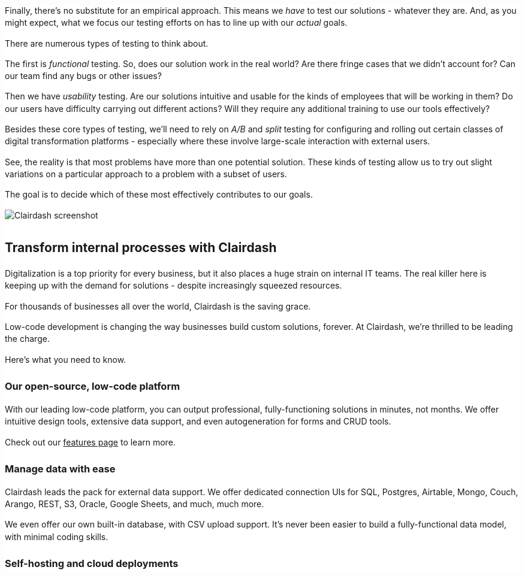 Finally, there’s no substitute for an empirical approach. This means we *have* to test our solutions - whatever they are. And, as you might expect, what we focus our testing efforts on has to line up with our *actual* goals.

There are numerous types of testing to think about.

The first is *functional* testing. So, does our solution work in the real world? Are there fringe cases that we didn’t account for? Can our team find any bugs or other issues?

Then we have *usability* testing. Are our solutions intuitive and usable for the kinds of employees that will be working in them? Do our users have difficulty carrying out different actions? Will they require any additional training to use our tools effectively?

Besides these core types of testing, we’ll need to rely on *A/B* and *split* testing for configuring and rolling out certain classes of digital transformation platforms - especially where these involve large-scale interaction with external users.

See, the reality is that most problems have more than one potential solution. These kinds of testing allow us to try out slight variations on a particular approach to a problem with a subset of users. 

The goal is to decide which of these most effectively contributes to our goals.

![Clairdash screenshot](https://res.cloudinary.com/daog6scxm/image/upload/v1677240736/cms/Clairdash_Screenshot_fucx8q.webp "Clairdash Screenshot")

## Transform internal processes with Clairdash

Digitalization is a top priority for every business, but it also places a huge strain on internal IT teams. The real killer here is keeping up with the demand for solutions - despite increasingly squeezed resources.

For thousands of businesses all over the world, Clairdash is the saving grace.

Low-code development is changing the way businesses build custom solutions, forever. At Clairdash, we’re thrilled to be leading the charge.

Here’s what you need to know.

### Our open-source, low-code platform

With our leading low-code platform, you can output professional, fully-functioning solutions in minutes, not months. We offer intuitive design tools, extensive data support, and even autogeneration for forms and CRUD tools.

Check out our [features page](https://clairdash.com/product) to learn more.

### Manage data with ease

Clairdash leads the pack for external data support. We offer dedicated connection UIs for SQL, Postgres, Airtable, Mongo, Couch, Arango, REST, S3, Oracle, Google Sheets, and much, much more.

We even offer our own built-in database, with CSV upload support. It’s never been easier to build a fully-functional data model, with minimal coding skills.

### Self-hosting and cloud deployments
